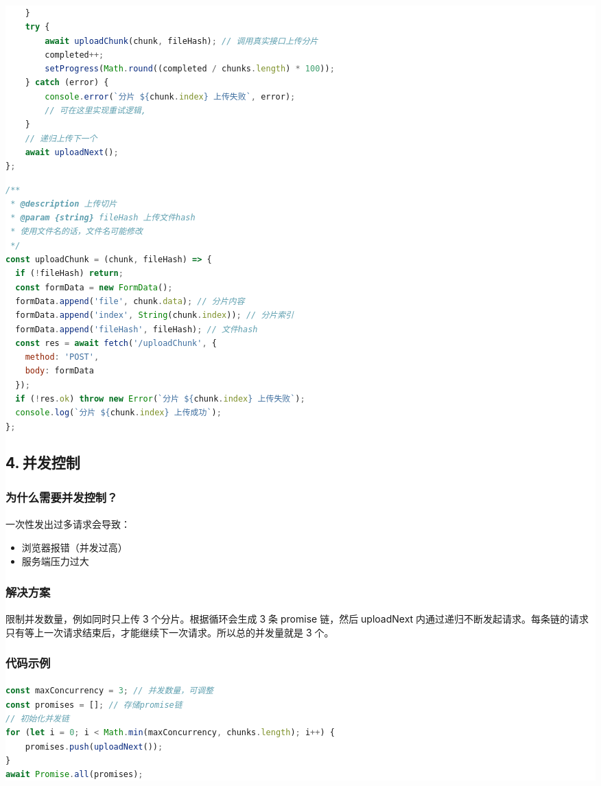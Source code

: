 ```javascript
	}
	try {
		await uploadChunk(chunk, fileHash); // 调用真实接口上传分片
		completed++;
		setProgress(Math.round((completed / chunks.length) * 100));
	} catch (error) {
		console.error(`分片 ${chunk.index} 上传失败`, error);
		// 可在这里实现重试逻辑,
	}
	// 递归上传下一个
	await uploadNext();
};
```

```javascript
/**
 * @description 上传切片
 * @param {string} fileHash 上传文件hash
 * 使用文件名的话，文件名可能修改
 */
const uploadChunk = (chunk, fileHash) => {
  if (!fileHash) return;
  const formData = new FormData();
  formData.append('file', chunk.data); // 分片内容
  formData.append('index', String(chunk.index)); // 分片索引
  formData.append('fileHash', fileHash); // 文件hash
  const res = await fetch('/uploadChunk', {
    method: 'POST',
    body: formData
  });
  if (!res.ok) throw new Error(`分片 ${chunk.index} 上传失败`);
  console.log(`分片 ${chunk.index} 上传成功`);
};
```

## 4. 并发控制

### 为什么需要并发控制？

一次性发出过多请求会导致：

- 浏览器报错（并发过高）
- 服务端压力过大

### 解决方案

限制并发数量，例如同时只上传 3 个分片。根据循环会生成 3 条 promise 链，然后 uploadNext 内通过递归不断发起请求。每条链的请求只有等上一次请求结束后，才能继续下一次请求。所以总的并发量就是 3 个。

### 代码示例

```javascript
const maxConcurrency = 3; // 并发数量，可调整
const promises = []; // 存储promise链
// 初始化并发链
for (let i = 0; i < Math.min(maxConcurrency, chunks.length); i++) {
	promises.push(uploadNext());
}
await Promise.all(promises);
```
